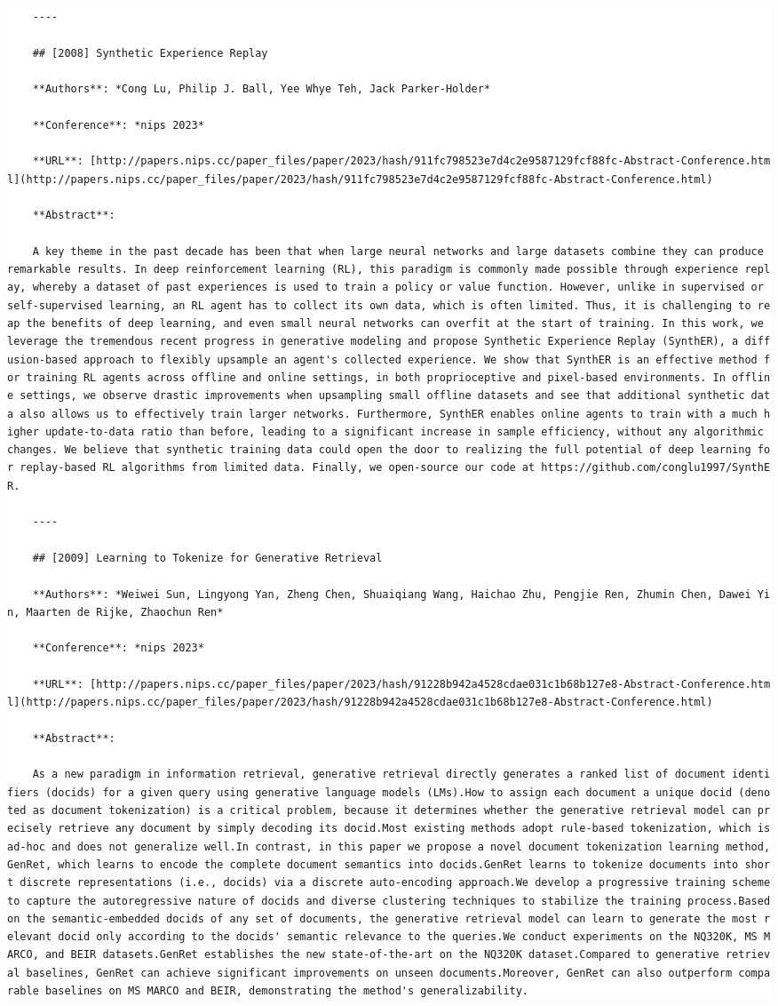         ----

        ## [2008] Synthetic Experience Replay

        **Authors**: *Cong Lu, Philip J. Ball, Yee Whye Teh, Jack Parker-Holder*

        **Conference**: *nips 2023*

        **URL**: [http://papers.nips.cc/paper_files/paper/2023/hash/911fc798523e7d4c2e9587129fcf88fc-Abstract-Conference.html](http://papers.nips.cc/paper_files/paper/2023/hash/911fc798523e7d4c2e9587129fcf88fc-Abstract-Conference.html)

        **Abstract**:

        A key theme in the past decade has been that when large neural networks and large datasets combine they can produce remarkable results. In deep reinforcement learning (RL), this paradigm is commonly made possible through experience replay, whereby a dataset of past experiences is used to train a policy or value function. However, unlike in supervised or self-supervised learning, an RL agent has to collect its own data, which is often limited. Thus, it is challenging to reap the benefits of deep learning, and even small neural networks can overfit at the start of training. In this work, we leverage the tremendous recent progress in generative modeling and propose Synthetic Experience Replay (SynthER), a diffusion-based approach to flexibly upsample an agent's collected experience. We show that SynthER is an effective method for training RL agents across offline and online settings, in both proprioceptive and pixel-based environments. In offline settings, we observe drastic improvements when upsampling small offline datasets and see that additional synthetic data also allows us to effectively train larger networks. Furthermore, SynthER enables online agents to train with a much higher update-to-data ratio than before, leading to a significant increase in sample efficiency, without any algorithmic changes. We believe that synthetic training data could open the door to realizing the full potential of deep learning for replay-based RL algorithms from limited data. Finally, we open-source our code at https://github.com/conglu1997/SynthER.

        ----

        ## [2009] Learning to Tokenize for Generative Retrieval

        **Authors**: *Weiwei Sun, Lingyong Yan, Zheng Chen, Shuaiqiang Wang, Haichao Zhu, Pengjie Ren, Zhumin Chen, Dawei Yin, Maarten de Rijke, Zhaochun Ren*

        **Conference**: *nips 2023*

        **URL**: [http://papers.nips.cc/paper_files/paper/2023/hash/91228b942a4528cdae031c1b68b127e8-Abstract-Conference.html](http://papers.nips.cc/paper_files/paper/2023/hash/91228b942a4528cdae031c1b68b127e8-Abstract-Conference.html)

        **Abstract**:

        As a new paradigm in information retrieval, generative retrieval directly generates a ranked list of document identifiers (docids) for a given query using generative language models (LMs).How to assign each document a unique docid (denoted as document tokenization) is a critical problem, because it determines whether the generative retrieval model can precisely retrieve any document by simply decoding its docid.Most existing methods adopt rule-based tokenization, which is ad-hoc and does not generalize well.In contrast, in this paper we propose a novel document tokenization learning method, GenRet, which learns to encode the complete document semantics into docids.GenRet learns to tokenize documents into short discrete representations (i.e., docids) via a discrete auto-encoding approach.We develop a progressive training scheme to capture the autoregressive nature of docids and diverse clustering techniques to stabilize the training process.Based on the semantic-embedded docids of any set of documents, the generative retrieval model can learn to generate the most relevant docid only according to the docids' semantic relevance to the queries.We conduct experiments on the NQ320K, MS MARCO, and BEIR datasets.GenRet establishes the new state-of-the-art on the NQ320K dataset.Compared to generative retrieval baselines, GenRet can achieve significant improvements on unseen documents.Moreover, GenRet can also outperform comparable baselines on MS MARCO and BEIR, demonstrating the method's generalizability.
